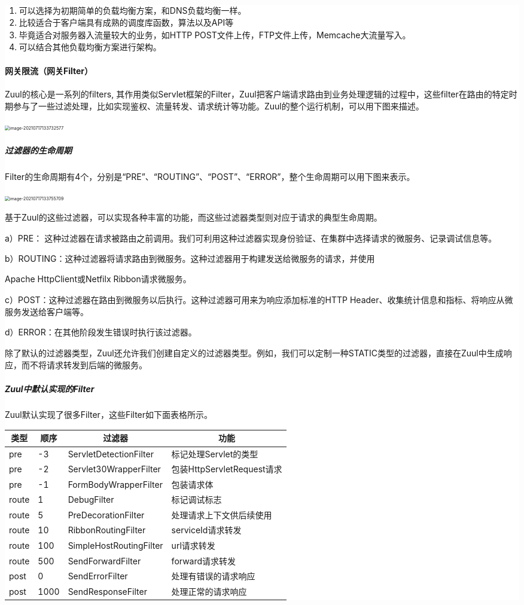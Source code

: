 1. 可以选择为初期简单的负载均衡方案，和DNS负载均衡一样。
2. 比较适合于客户端具有成熟的调度库函数，算法以及API等
3. 毕竟适合对服务器入流量较大的业务，如HTTP POST文件上传，FTP文件上传，Memcache大流量写入。
4. 可以结合其他负载均衡方案进行架构。



#### 网关限流（网关Filter）

Zuul的核心是一系列的filters, 其作用类似Servlet框架的Filter，Zuul把客户端请求路由到业务处理逻辑的过程中，这些filter在路由的特定时期参与了一些过滤处理，比如实现鉴权、流量转发、请求统计等功能。Zuul的整个运行机制，可以用下图来描述。

<img src="https://woniumd.oss-cn-hangzhou.aliyuncs.com/java/xiangwei/20210717133732.png" alt="image-20210717133732577" style="zoom:50%;" />

##### 过滤器的生命周期

Filter的生命周期有4个，分别是“PRE”、“ROUTING”、“POST”、“ERROR”，整个生命周期可以用下图来表示。

<img src="https://woniumd.oss-cn-hangzhou.aliyuncs.com/java/xiangwei/20210717133755.png" alt="image-20210717133755709" style="zoom:50%;" />

基于Zuul的这些过滤器，可以实现各种丰富的功能，而这些过滤器类型则对应于请求的典型生命周期。

a）PRE： 这种过滤器在请求被路由之前调用。我们可利用这种过滤器实现身份验证、在集群中选择请求的微服务、记录调试信息等。

 

b）ROUTING：这种过滤器将请求路由到微服务。这种过滤器用于构建发送给微服务的请求，并使用

Apache HttpClient或Netfilx Ribbon请求微服务。

 

c）POST：这种过滤器在路由到微服务以后执行。这种过滤器可用来为响应添加标准的HTTP Header、收集统计信息和指标、将响应从微服务发送给客户端等。

 

d）ERROR：在其他阶段发生错误时执行该过滤器。

 

除了默认的过滤器类型，Zuul还允许我们创建自定义的过滤器类型。例如，我们可以定制一种STATIC类型的过滤器，直接在Zuul中生成响应，而不将请求转发到后端的微服务。



##### Zuul中默认实现的Filter

Zuul默认实现了很多Filter，这些Filter如下面表格所示。

| **类型** | **顺序** | **过滤器**              | **功能**                   |
| -------- | -------- | ----------------------- | -------------------------- |
| pre      | -3       | ServletDetectionFilter  | 标记处理Servlet的类型      |
| pre      | -2       | Servlet30WrapperFilter  | 包装HttpServletRequest请求 |
| pre      | -1       | FormBodyWrapperFilter   | 包装请求体                 |
| route    | 1        | DebugFilter             | 标记调试标志               |
| route    | 5        | PreDecorationFilter     | 处理请求上下文供后续使用   |
| route    | 10       | RibbonRoutingFilter     | serviceId请求转发          |
| route    | 100      | SimpleHostRoutingFilter | url请求转发                |
| route    | 500      | SendForwardFilter       | forward请求转发            |
| post     | 0        | SendErrorFilter         | 处理有错误的请求响应       |
| post     | 1000     | SendResponseFilter      | 处理正常的请求响应         |
